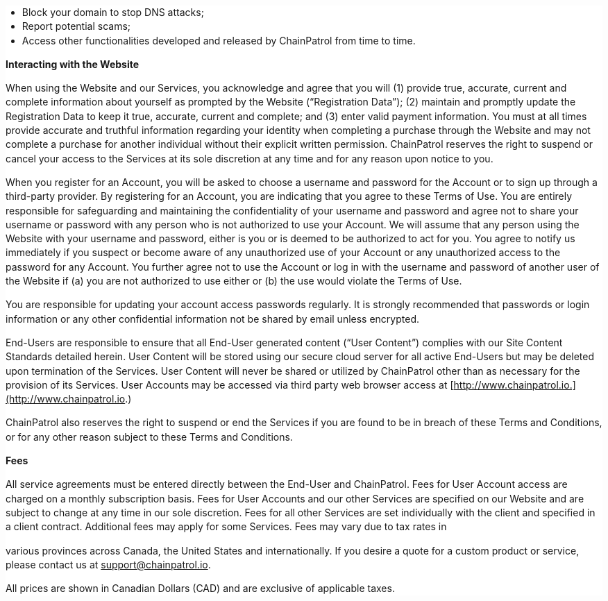 - Block your domain to stop DNS attacks;
- Report potential scams;
- Access other functionalities developed and released by ChainPatrol from time to time.

**Interacting with the Website**

When using the Website and our Services, you acknowledge and agree that you will (1) provide
true, accurate, current and complete information about yourself as prompted by the Website
(“Registration Data”); (2) maintain and promptly update the Registration Data to keep it true,
accurate, current and complete; and (3) enter valid payment information. You must at all times
provide accurate and truthful information regarding your identity when completing a purchase
through the Website and may not complete a purchase for another individual without their
explicit written permission. ChainPatrol reserves the right to suspend or cancel your access to
the Services at its sole discretion at any time and for any reason upon notice to you.

When you register for an Account, you will be asked to choose a username and password for
the Account or to sign up through a third-party provider. By registering for an Account, you are
indicating that you agree to these Terms of Use. You are entirely responsible for safeguarding
and maintaining the confidentiality of your username and password and agree not to share your
username or password with any person who is not authorized to use your Account. We will
assume that any person using the Website with your username and password, either is you or is
deemed to be authorized to act for you. You agree to notify us immediately if you suspect or
become aware of any unauthorized use of your Account or any unauthorized access to the
password for any Account. You further agree not to use the Account or log in with the username
and password of another user of the Website if (a) you are not authorized to use either or (b) the
use would violate the Terms of Use.

You are responsible for updating your account access passwords regularly. It is strongly
recommended that passwords or login information or any other confidential information not be
shared by email unless encrypted.

End-Users are responsible to ensure that all End-User generated content (“User Content”)
complies with our Site Content Standards detailed herein. User Content will be stored using our
secure cloud server for all active End-Users but may be deleted upon termination of the
Services. User Content will never be shared or utilized by ChainPatrol other than as necessary
for the provision of its Services. User Accounts may be accessed via third party web browser
access at [http://www.chainpatrol.io.](http://www.chainpatrol.io.)

ChainPatrol also reserves the right to suspend or end the Services if you are found to be in
breach of these Terms and Conditions, or for any other reason subject to these Terms and
Conditions.

**Fees**

All service agreements must be entered directly between the End-User and ChainPatrol. Fees
for User Account access are charged on a monthly subscription basis. Fees for User Accounts
and our other Services are specified on our Website and are subject to change at any time in
our sole discretion. Fees for all other Services are set individually with the client and specified in
a client contract. Additional fees may apply for some Services. Fees may vary due to tax rates in

various provinces across Canada, the United States and internationally. If you desire a quote for
a custom product or service, please contact us at support@chainpatrol.io.

All prices are shown in Canadian Dollars (CAD) and are exclusive of applicable taxes.
